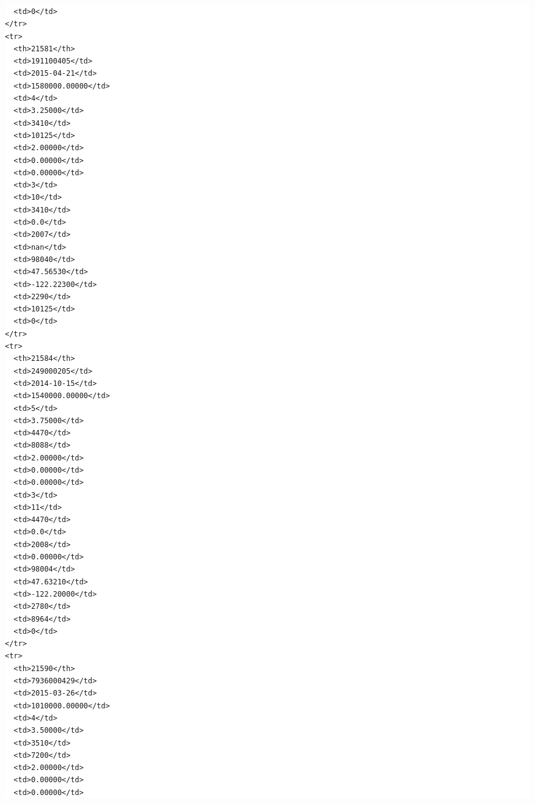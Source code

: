       <td>0</td>
    </tr>
    <tr>
      <th>21581</th>
      <td>191100405</td>
      <td>2015-04-21</td>
      <td>1580000.00000</td>
      <td>4</td>
      <td>3.25000</td>
      <td>3410</td>
      <td>10125</td>
      <td>2.00000</td>
      <td>0.00000</td>
      <td>0.00000</td>
      <td>3</td>
      <td>10</td>
      <td>3410</td>
      <td>0.0</td>
      <td>2007</td>
      <td>nan</td>
      <td>98040</td>
      <td>47.56530</td>
      <td>-122.22300</td>
      <td>2290</td>
      <td>10125</td>
      <td>0</td>
    </tr>
    <tr>
      <th>21584</th>
      <td>249000205</td>
      <td>2014-10-15</td>
      <td>1540000.00000</td>
      <td>5</td>
      <td>3.75000</td>
      <td>4470</td>
      <td>8088</td>
      <td>2.00000</td>
      <td>0.00000</td>
      <td>0.00000</td>
      <td>3</td>
      <td>11</td>
      <td>4470</td>
      <td>0.0</td>
      <td>2008</td>
      <td>0.00000</td>
      <td>98004</td>
      <td>47.63210</td>
      <td>-122.20000</td>
      <td>2780</td>
      <td>8964</td>
      <td>0</td>
    </tr>
    <tr>
      <th>21590</th>
      <td>7936000429</td>
      <td>2015-03-26</td>
      <td>1010000.00000</td>
      <td>4</td>
      <td>3.50000</td>
      <td>3510</td>
      <td>7200</td>
      <td>2.00000</td>
      <td>0.00000</td>
      <td>0.00000</td>